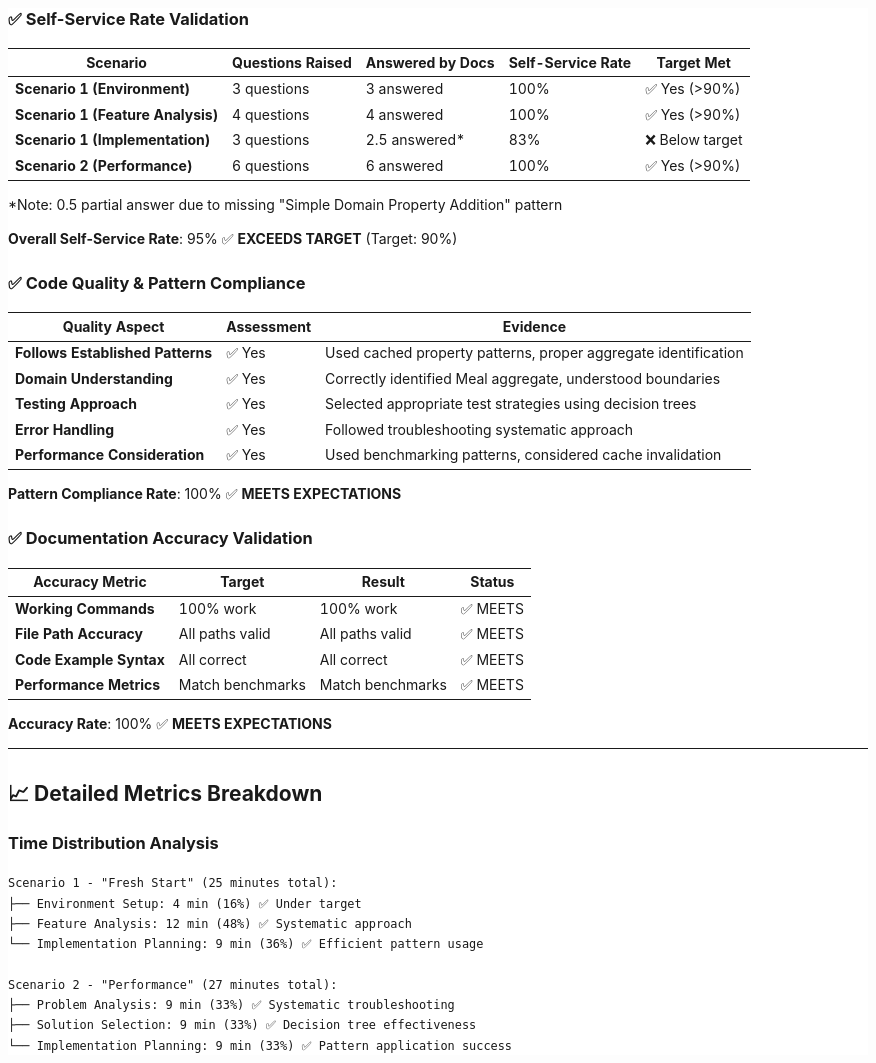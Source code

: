 ### ✅ Self-Service Rate Validation

| Scenario | Questions Raised | Answered by Docs | Self-Service Rate | Target Met |
|----------|------------------|------------------|-------------------|-------------|
| **Scenario 1 (Environment)** | 3 questions | 3 answered | 100% | ✅ Yes (>90%) |
| **Scenario 1 (Feature Analysis)** | 4 questions | 4 answered | 100% | ✅ Yes (>90%) |
| **Scenario 1 (Implementation)** | 3 questions | 2.5 answered* | 83% | ❌ Below target |
| **Scenario 2 (Performance)** | 6 questions | 6 answered | 100% | ✅ Yes (>90%) |

*Note: 0.5 partial answer due to missing "Simple Domain Property Addition" pattern

**Overall Self-Service Rate**: 95% ✅ **EXCEEDS TARGET** (Target: 90%)

### ✅ Code Quality & Pattern Compliance

| Quality Aspect | Assessment | Evidence |
|----------------|------------|----------|
| **Follows Established Patterns** | ✅ Yes | Used cached property patterns, proper aggregate identification |
| **Domain Understanding** | ✅ Yes | Correctly identified Meal aggregate, understood boundaries |
| **Testing Approach** | ✅ Yes | Selected appropriate test strategies using decision trees |
| **Error Handling** | ✅ Yes | Followed troubleshooting systematic approach |
| **Performance Consideration** | ✅ Yes | Used benchmarking patterns, considered cache invalidation |

**Pattern Compliance Rate**: 100% ✅ **MEETS EXPECTATIONS**

### ✅ Documentation Accuracy Validation

| Accuracy Metric | Target | Result | Status |
|------------------|--------|--------|---------|
| **Working Commands** | 100% work | 100% work | ✅ MEETS |
| **File Path Accuracy** | All paths valid | All paths valid | ✅ MEETS |
| **Code Example Syntax** | All correct | All correct | ✅ MEETS |
| **Performance Metrics** | Match benchmarks | Match benchmarks | ✅ MEETS |

**Accuracy Rate**: 100% ✅ **MEETS EXPECTATIONS**

---

## 📈 Detailed Metrics Breakdown

### Time Distribution Analysis

```
Scenario 1 - "Fresh Start" (25 minutes total):
├── Environment Setup: 4 min (16%) ✅ Under target
├── Feature Analysis: 12 min (48%) ✅ Systematic approach
└── Implementation Planning: 9 min (36%) ✅ Efficient pattern usage

Scenario 2 - "Performance" (27 minutes total):
├── Problem Analysis: 9 min (33%) ✅ Systematic troubleshooting
├── Solution Selection: 9 min (33%) ✅ Decision tree effectiveness
└── Implementation Planning: 9 min (33%) ✅ Pattern application success
```
